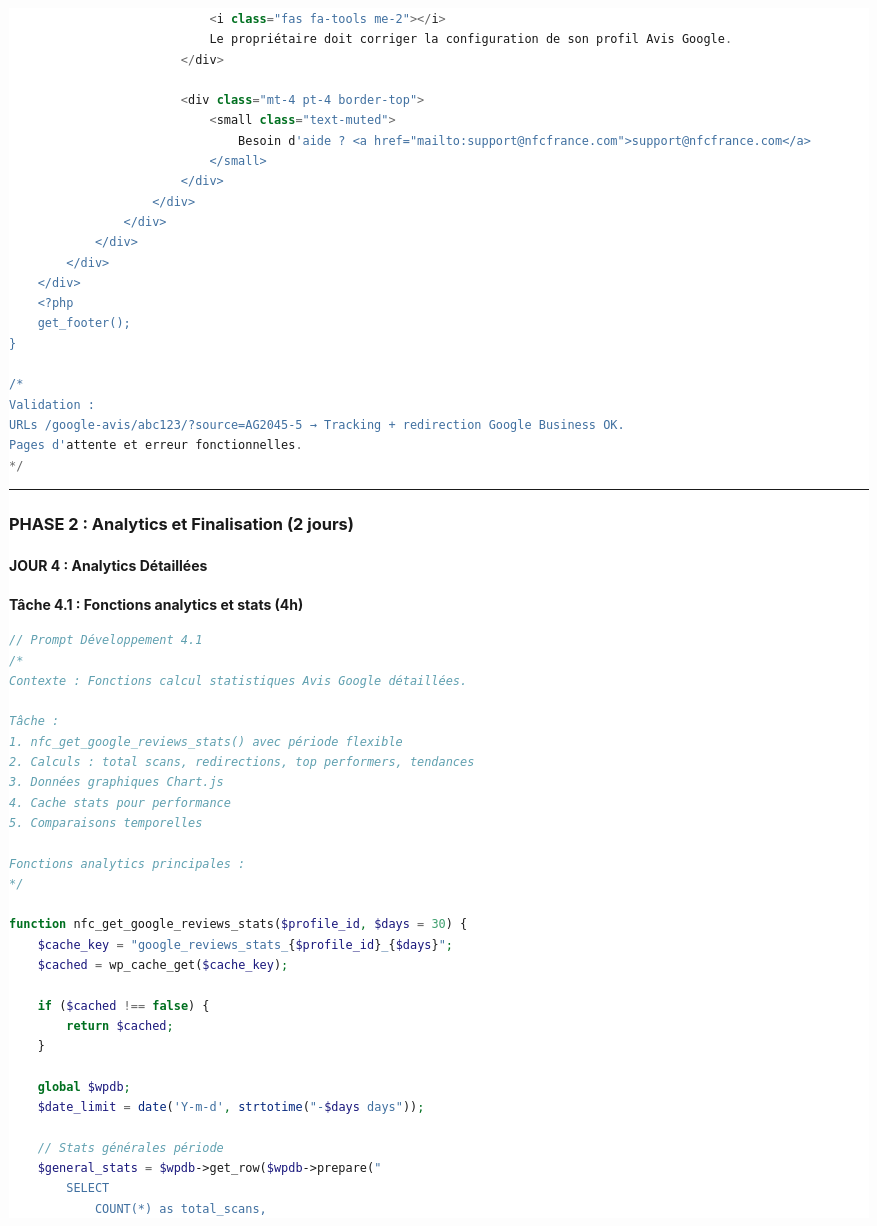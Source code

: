 ```php
                            <i class="fas fa-tools me-2"></i>
                            Le propriétaire doit corriger la configuration de son profil Avis Google.
                        </div>
                        
                        <div class="mt-4 pt-4 border-top">
                            <small class="text-muted">
                                Besoin d'aide ? <a href="mailto:support@nfcfrance.com">support@nfcfrance.com</a>
                            </small>
                        </div>
                    </div>
                </div>
            </div>
        </div>
    </div>
    <?php
    get_footer();
}

/*
Validation :
URLs /google-avis/abc123/?source=AG2045-5 → Tracking + redirection Google Business OK.
Pages d'attente et erreur fonctionnelles.
*/
```

---

### **PHASE 2 : Analytics et Finalisation (2 jours)**

#### **JOUR 4 : Analytics Détaillées**

**Tâche 4.1 : Fonctions analytics et stats (4h)**
```php
// Prompt Développement 4.1
/*
Contexte : Fonctions calcul statistiques Avis Google détaillées.

Tâche :
1. nfc_get_google_reviews_stats() avec période flexible
2. Calculs : total scans, redirections, top performers, tendances
3. Données graphiques Chart.js
4. Cache stats pour performance
5. Comparaisons temporelles

Fonctions analytics principales :
*/

function nfc_get_google_reviews_stats($profile_id, $days = 30) {
    $cache_key = "google_reviews_stats_{$profile_id}_{$days}";
    $cached = wp_cache_get($cache_key);
    
    if ($cached !== false) {
        return $cached;
    }
    
    global $wpdb;
    $date_limit = date('Y-m-d', strtotime("-$days days"));
    
    // Stats générales période
    $general_stats = $wpdb->get_row($wpdb->prepare("
        SELECT 
            COUNT(*) as total_scans,
```